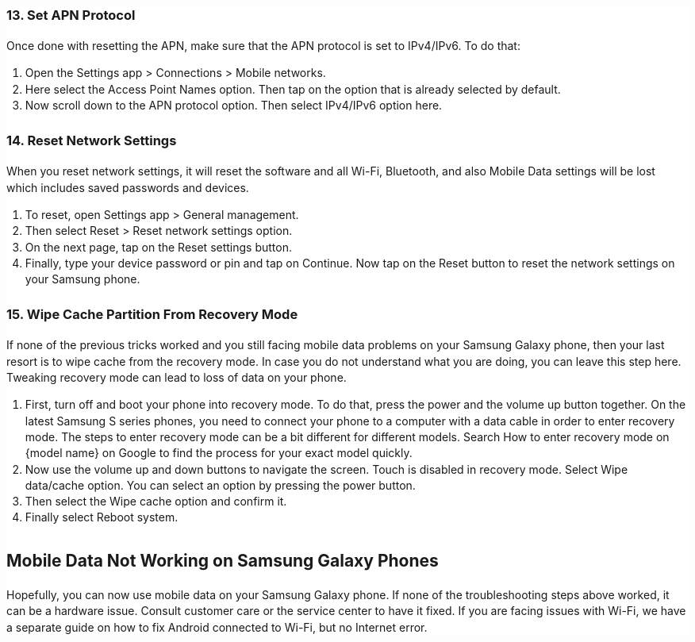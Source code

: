  
### 13. Set APN Protocol


Once done with resetting the APN, make sure that the APN protocol is set to IPv4/IPv6. To do that:
1. Open the Settings app > Connections > Mobile networks. 
2. Here select the Access Point Names option. Then tap on the option that is already selected by default. 
3. Now scroll down to the APN protocol option. Then select IPv4/IPv6 option here.

 
### 14. Reset Network Settings


When you reset network settings, it will reset the software and all Wi-Fi, Bluetooth, and also Mobile Data settings will be lost which includes saved passwords and devices.
1. To reset, open Settings app > General management.
2. Then select Reset > Reset network settings option. 
3. On the next page, tap on the Reset settings button. 
4. Finally, type your device password or pin and tap on Continue. Now tap on the Reset button to reset the network settings on your Samsung phone. 

 
### 15. Wipe Cache Partition From Recovery Mode


If none of the previous tricks worked and you still facing mobile data problems on your Samsung Galaxy phone, then your last resort is to wipe cache from the recovery mode. In case you do not understand what you are doing, you can leave this step here. Tweaking recovery mode can lead to loss of data on your phone. 
1. First, turn off and boot your phone into recovery mode. To do that, press the power and the volume up button together. On the latest Samsung S series phones, you need to connect your phone to a computer with a data cable in order to enter recovery mode. The steps to enter recovery mode can be a bit different for different models. Search How to enter recovery mode on {model name} on Google to find the process for your exact model quickly.
2. Now use the volume up and down buttons to navigate the screen. Touch is disabled in recovery mode. Select Wipe data/cache option. You can select an option by pressing the power button.
3. Then select the Wipe cache option and confirm it. 
4. Finally select Reboot system.

 
## Mobile Data Not Working on Samsung Galaxy Phones


Hopefully, you can now use mobile data on your Samsung Galaxy phone. If none of the troubleshooting steps above worked, it can be a hardware issue. Consult customer care or the service center to have it fixed. If you are facing issues with Wi-Fi, we have a separate guide on how to fix Android connected to Wi-Fi, but no Internet error.




